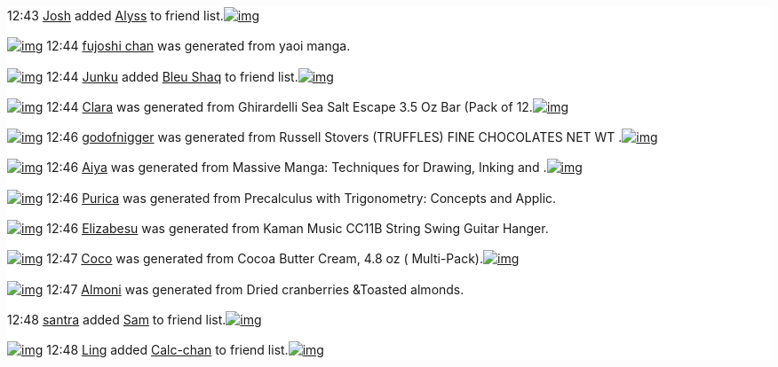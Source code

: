12:43 [Josh](http://www.barcodekanojo.com/user/434113/Josh) added [Alyss](http://www.barcodekanojo.com/kanojo/2630576/Alyss) to friend list.[![img](http://img543.imageshack.us/img543/1339/wkew.png)](http://www.barcodekanojo.com/kanojo/2630576/Alyss) 

[![img](http://img198.imageshack.us/img198/913/nn94.png)](http://www.barcodekanojo.com/kanojo/2758478/fujoshi%20chan) 12:44 [fujoshi chan](http://www.barcodekanojo.com/kanojo/2758478/fujoshi%20chan) was generated from yaoi manga.

[![img](http://img534.imageshack.us/img534/8756/sin9.jpg)](http://www.barcodekanojo.com/user/386521/Junku) 12:44 [Junku](http://www.barcodekanojo.com/user/386521/Junku) added [Bleu Shaq](http://www.barcodekanojo.com/kanojo/2389276/Bleu%20Shaq) to friend list.[![img](http://img35.imageshack.us/img35/8139/muz4.png)](http://www.barcodekanojo.com/kanojo/2389276/Bleu%20Shaq) 

[![img](http://img36.imageshack.us/img36/4042/fniy.png)](http://www.barcodekanojo.com/kanojo/2758479/Clara) 12:44 [Clara](http://www.barcodekanojo.com/kanojo/2758479/Clara) was generated from Ghirardelli Sea Salt Escape 3.5 Oz Bar (Pack of 12.[![img](http://img703.imageshack.us/img703/8918/dxfl.jpg)](http://www.barcodekanojo.com/product_images/barcode/5308049/1390362255/Ghirardelli%20Sea%20Salt%20Escape%203.5%20Oz%20Bar%20%28Pack%20of%2012.jpg) 

[![img](http://img850.imageshack.us/img850/1244/q6b9.png)](http://www.barcodekanojo.com/kanojo/2758480/godofnigger) 12:46 [godofnigger](http://www.barcodekanojo.com/kanojo/2758480/godofnigger) was generated from Russell Stovers (TRUFFLES) FINE CHOCOLATES NET WT .[![img](http://img689.imageshack.us/img689/4784/lcyt.jpg)](http://www.barcodekanojo.com/product_images/barcode/5308050/1390362336/50x50xRussell,P20Stovers,P20,P28TRUFFLES,P29,P20FINE,P20CHOCOLATES,P20NET,P20WT,P20.jpg,qw=88,ah=88.pagespeed.ic.DFIpeG0nDh.jpg) 

[![img](http://img30.imageshack.us/img30/1067/tcbs.png)](http://www.barcodekanojo.com/kanojo/2758481/Aiya) 12:46 [Aiya](http://www.barcodekanojo.com/kanojo/2758481/Aiya) was generated from Massive Manga: Techniques for Drawing, Inking and .[![img](http://img197.imageshack.us/img197/6620/4wz8.jpg)](http://www.barcodekanojo.com/product_images/barcode/5308051/1390362340/50x50xMassive,P20Manga,P3A,P20Techniques,P20for,P20Drawing,P2C,P20Inking,P20and,P20.jpg,qw=88,ah=88.pagespeed.ic.Kq70w1UtYd.jpg) 

[![img](http://img534.imageshack.us/img534/1119/lqxn.png)](http://www.barcodekanojo.com/kanojo/2758482/Purica) 12:46 [Purica](http://www.barcodekanojo.com/kanojo/2758482/Purica) was generated from Precalculus with Trigonometry: Concepts and Applic.

[![img](http://img594.imageshack.us/img594/3101/t8f8.png)](http://www.barcodekanojo.com/kanojo/2758483/Elizabesu) 12:46 [Elizabesu](http://www.barcodekanojo.com/kanojo/2758483/Elizabesu) was generated from Kaman Music CC11B String Swing Guitar Hanger.

[![img](http://img23.imageshack.us/img23/9717/56a7.png)](http://www.barcodekanojo.com/kanojo/2758484/Coco) 12:47 [Coco](http://www.barcodekanojo.com/kanojo/2758484/Coco) was generated from Cocoa Butter Cream, 4.8 oz ( Multi-Pack).[![img](http://img690.imageshack.us/img690/3535/wrqu.jpg)](http://www.barcodekanojo.com/product_images/barcode/5308054/1390362402/50x50xCocoa,P20Butter,P20Cream,P2C,P204.8,P20oz,P20,P28,P20Multi-Pack,P29.jpg,qw=88,ah=88.pagespeed.ic.uSfGQqFg41.jpg) 

[![img](http://img202.imageshack.us/img202/9454/i7yd.png)](http://www.barcodekanojo.com/kanojo/2758485/Almoni) 12:47 [Almoni](http://www.barcodekanojo.com/kanojo/2758485/Almoni) was generated from Dried cranberries &amp;Toasted almonds.

12:48 [santra](http://www.barcodekanojo.com/user/434007/santra) added [Sam](http://www.barcodekanojo.com/kanojo/2518933/Sam) to friend list.[![img](http://img197.imageshack.us/img197/8035/my04.png)](http://www.barcodekanojo.com/kanojo/2518933/Sam) 

[![img](http://img855.imageshack.us/img855/3954/oi5o.jpg)](http://www.barcodekanojo.com/user/434110/Ling) 12:48 [Ling](http://www.barcodekanojo.com/user/434110/Ling) added [Calc-chan](http://www.barcodekanojo.com/kanojo/2602046/Calc-chan) to friend list.[![img](http://img827.imageshack.us/img827/3365/2car.png)](http://www.barcodekanojo.com/kanojo/2602046/Calc-chan) 
